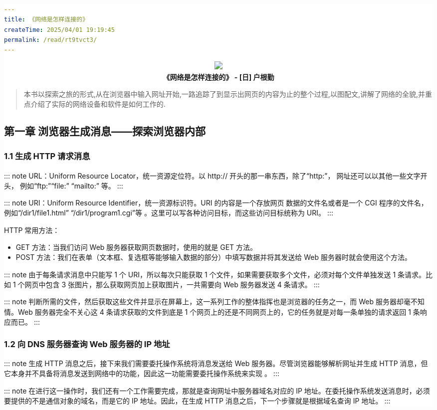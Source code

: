 ```yaml
---
title: 《网络是怎样连接的》
createTime: 2025/04/01 19:19:45
permalink: /read/rt9tvct3/
---
```


<p align="center">
  <img src="https://img14.360buyimg.com/pop/jfs/t1/301495/7/9740/53653/684d4475F01d5d9e1/9e0b67aa5f08eb58.jpg
  " width="300"><br>
  <b>《网络是怎样连接的》 - [日] 户根勤</b>
</p>

>本书以探索之旅的形式,从在浏览器中输入网址开始,一路追踪了到显示出网页的内容为止的整个过程,以图配文,讲解了网络的全貌,并重点介绍了实际的网络设备和软件是如何工作的.

<LinkCard title="Z-Library: 《网络是怎样连接的》" href="https://zh.z-lib.gd/book/5407914/a5b455/%E7%BD%91%E7%BB%9C%E6%98%AF%E6%80%8E%E6%A0%B7%E8%BF%9E%E6%8E%A5%E7%9A%84.html"/>

## 第一章 浏览器生成消息——探索浏览器内部

### 1.1 生成 HTTP 请求消息

::: note URL：Uniform Resource Locator，统一资源定位符。以 http:// 开头的那一串东西，除了“http:”， 网址还可以以其他一些文字开头， 例如“ftp:”“file:” “mailto:” 等。
:::

::: note URI：Uniform Resource Identifier，统一资源标识符。URI 的内容是一个存放网页 数据的文件名或者是一个 CGI 程序的文件名，例如“/dir1/file1.html” “/dir1/program1.cgi”等 。这里可以写各种访问目标，而这些访问目标统称为 URI。
:::


HTTP 常用方法：
- GET 方法：当我们访问 Web 服务器获取网页数据时，使用的就是 GET 方法。
- POST 方法：我们在表单（文本框、复选框等能够输入数据的部分）中填写数据并将其发送给 Web 服务器时就会使用这个方法。



::: note 由于每条请求消息中只能写 1 个 URI，所以每次只能获取 1 个文件，如果需要获取多个文件，必须对每个文件单独发送 1 条请求。比如 1 个网页中包含 3 张图片，那么获取网页加上获取图片，一共需要向 Web 服务器发送 4 条请求。
:::

::: note 判断所需的文件，然后获取这些文件并显示在屏幕上，这一系列工作的整体指挥也是浏览器的任务之一，而 Web 服务器却毫不知情。Web 服务器完全不关心这 4 条请求获取的文件到底是 1 个网页上的还是不同网页上的，它的任务就是对每一条单独的请求返回 1 条响应而已。
:::

### 1.2 向 DNS 服务器查询 Web 服务器的 IP 地址

::: note 生成 HTTP 消息之后，接下来我们需要委托操作系统将消息发送给 Web 服务器。尽管浏览器能够解析网址并生成 HTTP 消息，但它本身并不具备将消息发送到网络中的功能，因此这一功能需要委托操作系统来实现 。
:::

::: note 在进行这一操作时，我们还有一个工作需要完成，那就是查询网址中服务器域名对应的 IP 地址。在委托操作系统发送消息时，必须要提供的不是通信对象的域名，而是它的 IP 地址。因此，在生成 HTTP 消息之后，下一个步骤就是根据域名查询 IP 地址。
:::
